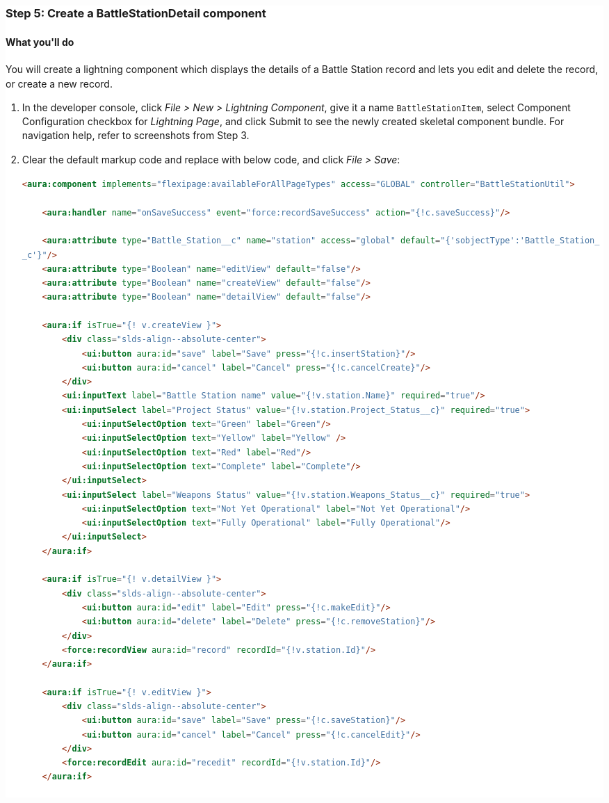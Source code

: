 
### <a name="step5"></a>Step 5: Create a BattleStationDetail component

#### What you'll do
You will create a lightning component which displays the details of a Battle Station record and lets you edit and delete the record, or create a new record.

1. In the developer console, click *File > New > Lightning Component*, give it a name `BattleStationItem`, select Component Configuration checkbox for *Lightning Page*, and click Submit to see the newly created skeletal component bundle. For navigation help, refer to screenshots from Step 3.

2. Clear the default markup code and replace with below code, and click *File > Save*:
	```html
	<aura:component implements="flexipage:availableForAllPageTypes" access="GLOBAL" controller="BattleStationUtil">
	    
	    <aura:handler name="onSaveSuccess" event="force:recordSaveSuccess" action="{!c.saveSuccess}"/>
	    
	    <aura:attribute type="Battle_Station__c" name="station" access="global" default="{'sobjectType':'Battle_Station__c'}"/>
	    <aura:attribute type="Boolean" name="editView" default="false"/>
	    <aura:attribute type="Boolean" name="createView" default="false"/>
	    <aura:attribute type="Boolean" name="detailView" default="false"/>
	    
	    <aura:if isTrue="{! v.createView }">
	        <div class="slds-align--absolute-center">
	            <ui:button aura:id="save" label="Save" press="{!c.insertStation}"/>
	            <ui:button aura:id="cancel" label="Cancel" press="{!c.cancelCreate}"/>
	        </div>
	        <ui:inputText label="Battle Station name" value="{!v.station.Name}" required="true"/>
	        <ui:inputSelect label="Project Status" value="{!v.station.Project_Status__c}" required="true">
	            <ui:inputSelectOption text="Green" label="Green"/>
	            <ui:inputSelectOption text="Yellow" label="Yellow" />
	            <ui:inputSelectOption text="Red" label="Red"/>
	            <ui:inputSelectOption text="Complete" label="Complete"/>
	        </ui:inputSelect>
	        <ui:inputSelect label="Weapons Status" value="{!v.station.Weapons_Status__c}" required="true">
	            <ui:inputSelectOption text="Not Yet Operational" label="Not Yet Operational"/>
	            <ui:inputSelectOption text="Fully Operational" label="Fully Operational"/>
	        </ui:inputSelect>
	    </aura:if>
	    
	    <aura:if isTrue="{! v.detailView }">
	        <div class="slds-align--absolute-center">
	            <ui:button aura:id="edit" label="Edit" press="{!c.makeEdit}"/>
	            <ui:button aura:id="delete" label="Delete" press="{!c.removeStation}"/>
	        </div>
	        <force:recordView aura:id="record" recordId="{!v.station.Id}"/>
	    </aura:if>
	    
	    <aura:if isTrue="{! v.editView }">
	        <div class="slds-align--absolute-center">
	            <ui:button aura:id="save" label="Save" press="{!c.saveStation}"/>
	            <ui:button aura:id="cancel" label="Cancel" press="{!c.cancelEdit}"/>
	        </div>
	        <force:recordEdit aura:id="recedit" recordId="{!v.station.Id}"/>
	    </aura:if>
	    